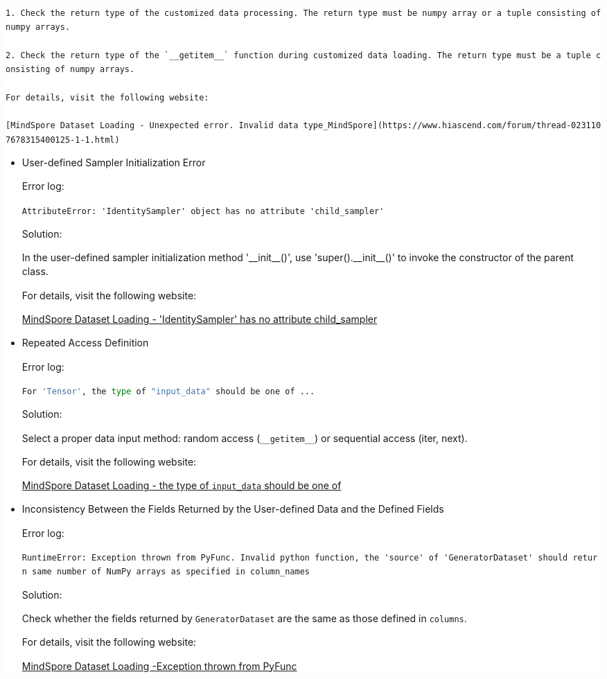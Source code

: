     1. Check the return type of the customized data processing. The return type must be numpy array or a tuple consisting of numpy arrays.

    2. Check the return type of the `__getitem__` function during customized data loading. The return type must be a tuple consisting of numpy arrays.

    For details, visit the following website:

    [MindSpore Dataset Loading - Unexpected error. Invalid data type_MindSpore](https://www.hiascend.com/forum/thread-0231107678315400125-1-1.html)

* User-defined Sampler Initialization Error

    Error log:

    ```text
    AttributeError: 'IdentitySampler' object has no attribute 'child_sampler'
    ```

    Solution:

    In the user-defined sampler initialization method '\_\_init\_\_()', use 'super().\_\_init\_\_()' to invoke the constructor of the parent class.

    For details, visit the following website:

    [MindSpore Dataset Loading - 'IdentitySampler' has no attribute child_sampler](https://www.hiascend.com/forum/thread-0229107679386960150-1-1.html)

* Repeated Access Definition

    Error log:

    ```python
    For 'Tensor', the type of "input_data" should be one of ...
    ```

    Solution:

    Select a proper data input method: random access (`__getitem__`) or sequential access (iter, next).

    For details, visit the following website:

    [MindSpore Dataset Loading - the type of `input_data` should be one of](https://www.hiascend.com/forum/thread-0229107683010760153-1-1.html)

* Inconsistency Between the Fields Returned by the User-defined Data and the Defined Fields

    Error log:

    ```text
    RuntimeError: Exception thrown from PyFunc. Invalid python function, the 'source' of 'GeneratorDataset' should return same number of NumPy arrays as specified in column_names
    ```

    Solution:

    Check whether the fields returned by `GeneratorDataset` are the same as those defined in `columns`.

    For details, visit the following website:

    [MindSpore Dataset Loading -Exception thrown from PyFunc](https://www.hiascend.com/forum/thread-0232107680321371137-1-1.html)
